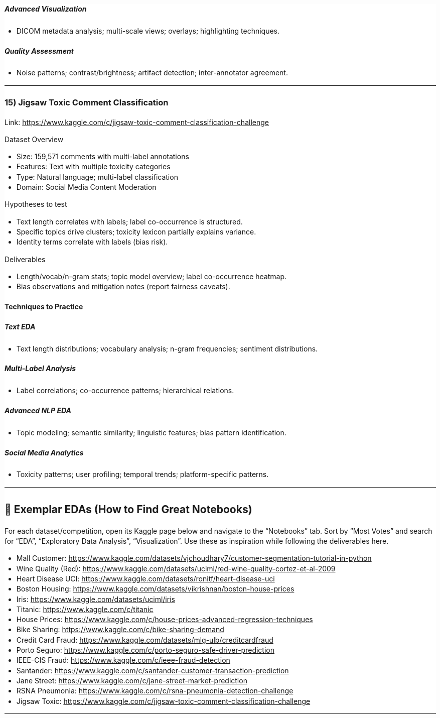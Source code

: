 ##### Advanced Visualization
- DICOM metadata analysis; multi-scale views; overlays; highlighting techniques.

##### Quality Assessment
- Noise patterns; contrast/brightness; artifact detection; inter-annotator agreement.

---

### 15) Jigsaw Toxic Comment Classification  
Link: https://www.kaggle.com/c/jigsaw-toxic-comment-classification-challenge

Dataset Overview  
- Size: 159,571 comments with multi-label annotations  
- Features: Text with multiple toxicity categories  
- Type: Natural language; multi-label classification  
- Domain: Social Media Content Moderation

Hypotheses to test  
- Text length correlates with labels; label co-occurrence is structured.  
- Specific topics drive clusters; toxicity lexicon partially explains variance.  
- Identity terms correlate with labels (bias risk).

Deliverables  
- Length/vocab/n-gram stats; topic model overview; label co-occurrence heatmap.  
- Bias observations and mitigation notes (report fairness caveats).

#### Techniques to Practice

##### Text EDA
- Text length distributions; vocabulary analysis; n-gram frequencies; sentiment distributions.

##### Multi-Label Analysis
- Label correlations; co-occurrence patterns; hierarchical relations.

##### Advanced NLP EDA
- Topic modeling; semantic similarity; linguistic features; bias pattern identification.

##### Social Media Analytics
- Toxicity patterns; user profiling; temporal trends; platform-specific patterns.

---

## 🌟 Exemplar EDAs (How to Find Great Notebooks)

For each dataset/competition, open its Kaggle page below and navigate to the “Notebooks” tab. Sort by “Most Votes” and search for “EDA”, “Exploratory Data Analysis”, “Visualization”. Use these as inspiration while following the deliverables here.

- Mall Customer: https://www.kaggle.com/datasets/vjchoudhary7/customer-segmentation-tutorial-in-python  
- Wine Quality (Red): https://www.kaggle.com/datasets/uciml/red-wine-quality-cortez-et-al-2009  
- Heart Disease UCI: https://www.kaggle.com/datasets/ronitf/heart-disease-uci  
- Boston Housing: https://www.kaggle.com/datasets/vikrishnan/boston-house-prices  
- Iris: https://www.kaggle.com/datasets/uciml/iris  
- Titanic: https://www.kaggle.com/c/titanic  
- House Prices: https://www.kaggle.com/c/house-prices-advanced-regression-techniques  
- Bike Sharing: https://www.kaggle.com/c/bike-sharing-demand  
- Credit Card Fraud: https://www.kaggle.com/datasets/mlg-ulb/creditcardfraud  
- Porto Seguro: https://www.kaggle.com/c/porto-seguro-safe-driver-prediction  
- IEEE-CIS Fraud: https://www.kaggle.com/c/ieee-fraud-detection  
- Santander: https://www.kaggle.com/c/santander-customer-transaction-prediction  
- Jane Street: https://www.kaggle.com/c/jane-street-market-prediction  
- RSNA Pneumonia: https://www.kaggle.com/c/rsna-pneumonia-detection-challenge  
- Jigsaw Toxic: https://www.kaggle.com/c/jigsaw-toxic-comment-classification-challenge

---